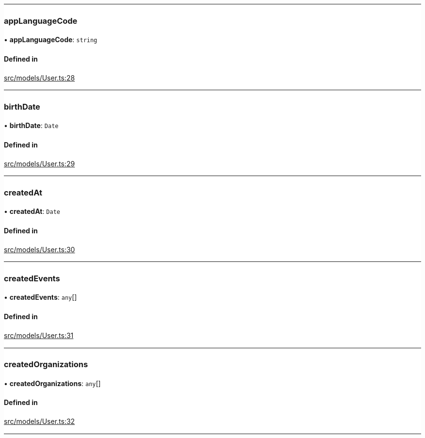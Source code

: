 ___

### appLanguageCode

• **appLanguageCode**: `string`

#### Defined in

[src/models/User.ts:28](https://github.com/PalisadoesFoundation/talawa-api/blob/b1dd6c9/src/models/User.ts#L28)

___

### birthDate

• **birthDate**: `Date`

#### Defined in

[src/models/User.ts:29](https://github.com/PalisadoesFoundation/talawa-api/blob/b1dd6c9/src/models/User.ts#L29)

___

### createdAt

• **createdAt**: `Date`

#### Defined in

[src/models/User.ts:30](https://github.com/PalisadoesFoundation/talawa-api/blob/b1dd6c9/src/models/User.ts#L30)

___

### createdEvents

• **createdEvents**: `any`[]

#### Defined in

[src/models/User.ts:31](https://github.com/PalisadoesFoundation/talawa-api/blob/b1dd6c9/src/models/User.ts#L31)

___

### createdOrganizations

• **createdOrganizations**: `any`[]

#### Defined in

[src/models/User.ts:32](https://github.com/PalisadoesFoundation/talawa-api/blob/b1dd6c9/src/models/User.ts#L32)

___
